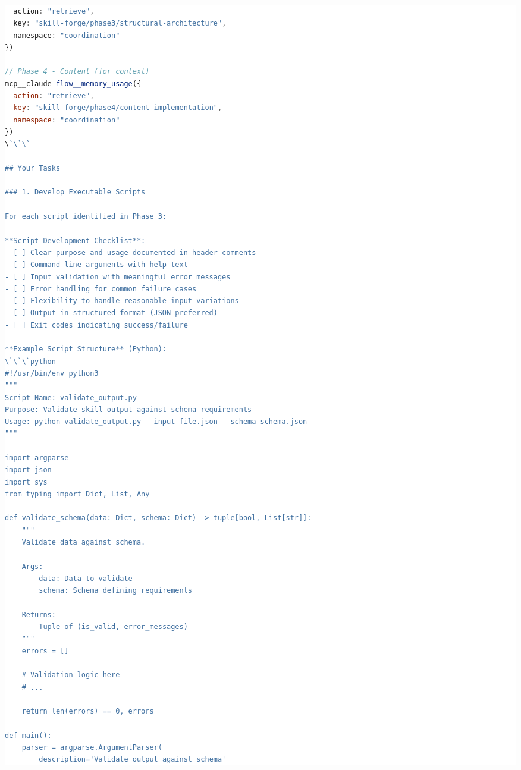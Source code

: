 ```javascript
  action: "retrieve",
  key: "skill-forge/phase3/structural-architecture",
  namespace: "coordination"
})

// Phase 4 - Content (for context)
mcp__claude-flow__memory_usage({
  action: "retrieve",
  key: "skill-forge/phase4/content-implementation",
  namespace: "coordination"
})
\`\`\`

## Your Tasks

### 1. Develop Executable Scripts

For each script identified in Phase 3:

**Script Development Checklist**:
- [ ] Clear purpose and usage documented in header comments
- [ ] Command-line arguments with help text
- [ ] Input validation with meaningful error messages
- [ ] Error handling for common failure cases
- [ ] Flexibility to handle reasonable input variations
- [ ] Output in structured format (JSON preferred)
- [ ] Exit codes indicating success/failure

**Example Script Structure** (Python):
\`\`\`python
#!/usr/bin/env python3
"""
Script Name: validate_output.py
Purpose: Validate skill output against schema requirements
Usage: python validate_output.py --input file.json --schema schema.json
"""

import argparse
import json
import sys
from typing import Dict, List, Any

def validate_schema(data: Dict, schema: Dict) -> tuple[bool, List[str]]:
    """
    Validate data against schema.

    Args:
        data: Data to validate
        schema: Schema defining requirements

    Returns:
        Tuple of (is_valid, error_messages)
    """
    errors = []

    # Validation logic here
    # ...

    return len(errors) == 0, errors

def main():
    parser = argparse.ArgumentParser(
        description='Validate output against schema'
```